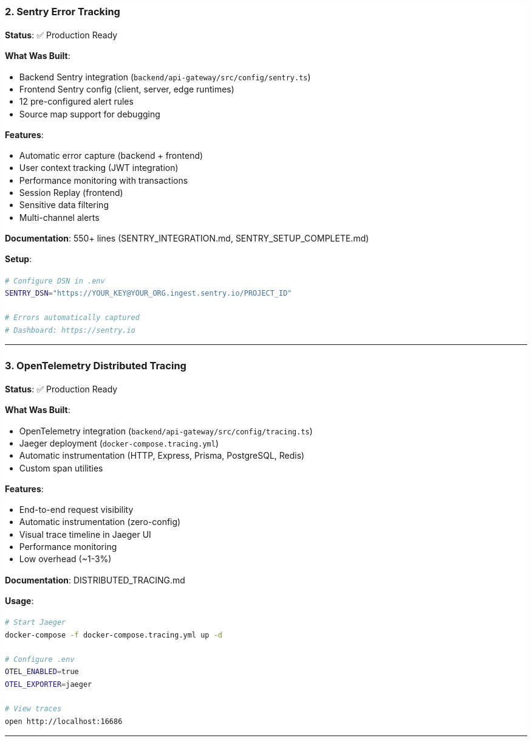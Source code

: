 ### 2. Sentry Error Tracking
**Status**: ✅ Production Ready

**What Was Built**:
- Backend Sentry integration (`backend/api-gateway/src/config/sentry.ts`)
- Frontend Sentry config (client, server, edge runtimes)
- 12 pre-configured alert rules
- Source map support for debugging

**Features**:
- Automatic error capture (backend + frontend)
- User context tracking (JWT integration)
- Performance monitoring with transactions
- Session Replay (frontend)
- Sensitive data filtering
- Multi-channel alerts

**Documentation**: 550+ lines (SENTRY_INTEGRATION.md, SENTRY_SETUP_COMPLETE.md)

**Setup**:
```bash
# Configure DSN in .env
SENTRY_DSN="https://YOUR_KEY@YOUR_ORG.ingest.sentry.io/PROJECT_ID"

# Errors automatically captured
# Dashboard: https://sentry.io
```

---

### 3. OpenTelemetry Distributed Tracing
**Status**: ✅ Production Ready

**What Was Built**:
- OpenTelemetry integration (`backend/api-gateway/src/config/tracing.ts`)
- Jaeger deployment (`docker-compose.tracing.yml`)
- Automatic instrumentation (HTTP, Express, Prisma, PostgreSQL, Redis)
- Custom span utilities

**Features**:
- End-to-end request visibility
- Automatic instrumentation (zero-config)
- Visual trace timeline in Jaeger UI
- Performance monitoring
- Low overhead (~1-3%)

**Documentation**: DISTRIBUTED_TRACING.md

**Usage**:
```bash
# Start Jaeger
docker-compose -f docker-compose.tracing.yml up -d

# Configure .env
OTEL_ENABLED=true
OTEL_EXPORTER=jaeger

# View traces
open http://localhost:16686
```

---